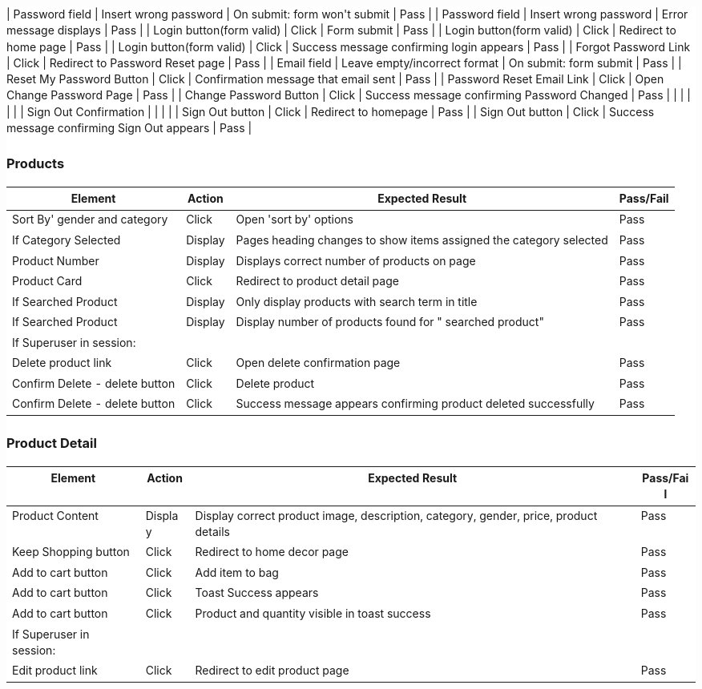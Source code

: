 | Password field                  | Insert wrong password                     | On submit: form won't submit                 | Pass      |
| Password field                  | Insert wrong password                     | Error message displays                       | Pass      |
| Login button(form valid)        | Click                                     | Form submit                                  | Pass      |
| Login button(form valid)        | Click                                     | Redirect to home page                        | Pass      |
| Login button(form valid)        | Click                                     | Success message confirming login appears     | Pass      |
| Forgot Password Link            | Click                                     | Redirect to Password Reset page              | Pass      |
| Email field                     | Leave empty/incorrect format              | On submit: form submit                       | Pass      |
| Reset My Password Button        | Click                                     | Confirmation message that email sent         | Pass      |
| Password Reset Email Link       | Click                                     | Open Change Password Page                    | Pass      |
| Change Password Button          | Click                                     | Success message confirming Password Changed  | Pass      |
|                                 |                                           |                                              |           |
| Sign Out Confirmation           |                                           |                                              |           |
| Sign Out  button                | Click                                     | Redirect to homepage                         | Pass      |
| Sign Out  button                | Click                                     | Success message confirming Sign Out  appears | Pass      |

### Products

| Element                         | Action  | Expected Result                                                                                | Pass/Fail |
|---------------------------------|---------|------------------------------------------------------------------------------------------------|-----------|
| Sort By' gender and category    | Click   | Open 'sort by' options                                                                         | Pass      |
| If Category Selected            | Display | Pages heading changes to show items assigned the category selected                             | Pass      |
| Product Number                  | Display | Displays correct number of products on page                                                    | Pass      |
| Product Card                    | Click   | Redirect to product detail page                                                                | Pass      |
| If Searched Product             | Display | Only display products with search term in title                                                | Pass      |
| If Searched Product             | Display | Display number of products found for " searched product"                                       | Pass      |
| If Superuser in session:        |         |                                                                                                |           |
| Delete product link             | Click   | Open delete confirmation  page                                                                 | Pass      |
| Confirm Delete -  delete button | Click   | Delete product                                                                                 | Pass      |
| Confirm Delete -  delete button | Click   | Success message appears confirming product deleted successfully                                | Pass      |


### Product Detail

| Element                  | Action                    | Expected Result                                                                              | Pass/Fail |
|--------------------------|---------------------------|----------------------------------------------------------------------------------------------|-----------|
| Product Content          | Display                   | Display correct product image, description, category, gender, price, product details         | Pass      |
| Keep Shopping button     | Click                     | Redirect to home decor page                                                                  | Pass      |
| Add to cart button       | Click                     | Add item to bag                                                                              | Pass      |
| Add to cart button       | Click                     | Toast Success appears                                                                        | Pass      |
| Add to cart button       | Click                     | Product and quantity visible in toast success                                                | Pass      |
| If Superuser in session: |                           |                                                                                              |           |
| Edit product link        | Click                     | Redirect to edit product page                                                                | Pass      |